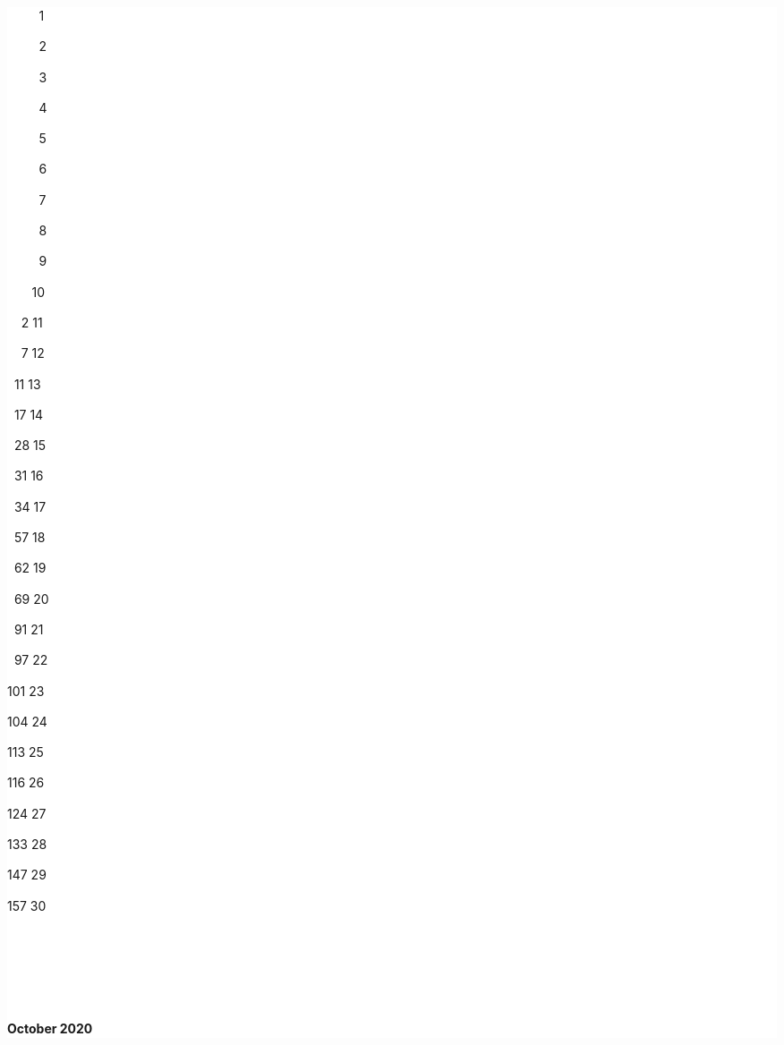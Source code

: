 
         1

         2

         3

         4

         5

         6

         7

         8

         9

       10

    2 11

    7 12

  11 13

  17 14

  28 15

  31 16

  34 17

  57 18

  62 19

  69 20

  91 21

  97 22

101 23

104 24

113 25

116 26

124 27

133 28

147 29

157 30

      

      

      

**October 2020**

